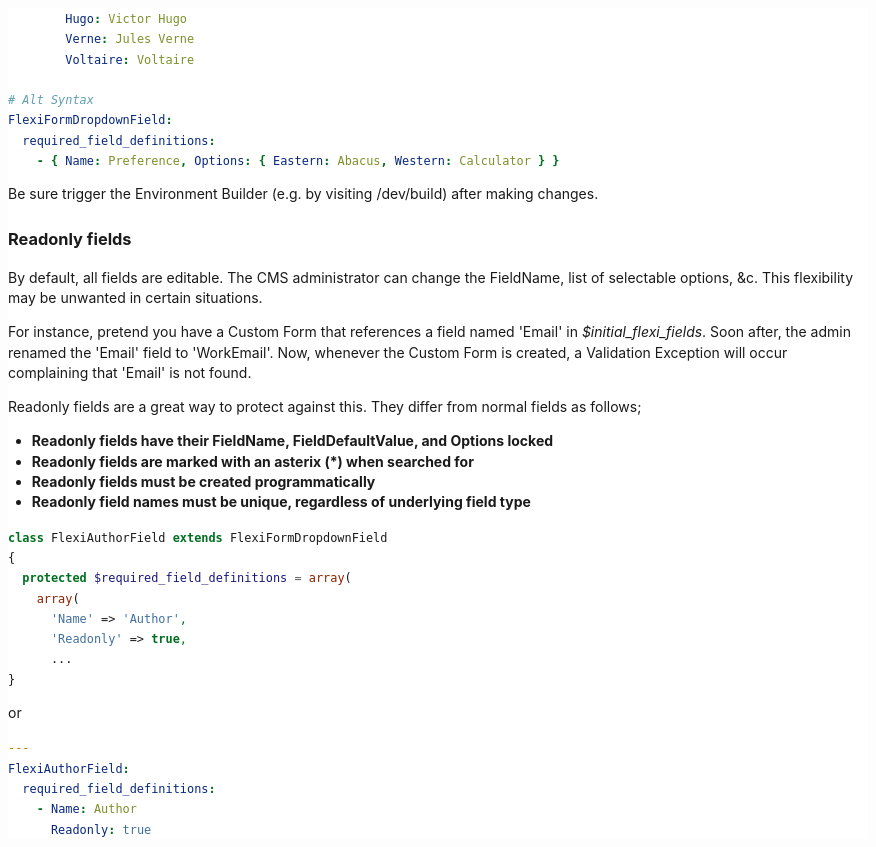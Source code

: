 ```yaml
        Hugo: Victor Hugo
        Verne: Jules Verne
        Voltaire: Voltaire

# Alt Syntax    
FlexiFormDropdownField:
  required_field_definitions:
    - { Name: Preference, Options: { Eastern: Abacus, Western: Calculator } }
``` 

Be sure trigger the Environment Builder (e.g. by visiting /dev/build) after making changes.

### Readonly fields

By default, all fields are editable. The CMS administrator can change the 
FieldName, list of selectable options, &c. This flexibility may be 
unwanted in certain situations. 

For instance, pretend you have a Custom Form that references a field named 
'Email' in  _$initial_flexi_fields_. Soon after, the admin renamed the 'Email' 
field to 'WorkEmail'. Now, whenever the Custom Form is created, a Validation 
Exception will occur complaining that 'Email' is not found. 

Readonly fields are a great way to protect against this. They differ from
normal fields as follows;
* **Readonly fields have their FieldName, FieldDefaultValue, and Options locked**
* **Readonly fields are marked with an asterix (*) when searched for**
* **Readonly fields must be created programmatically**
* **Readonly field names must be unique, regardless of underlying field type**

```php
class FlexiAuthorField extends FlexiFormDropdownField
{
  protected $required_field_definitions = array(
    array(
      'Name' => 'Author',
      'Readonly' => true,
      ...
}
```

or

```yaml
---
FlexiAuthorField:
  required_field_definitions: 
    - Name: Author
      Readonly: true
```